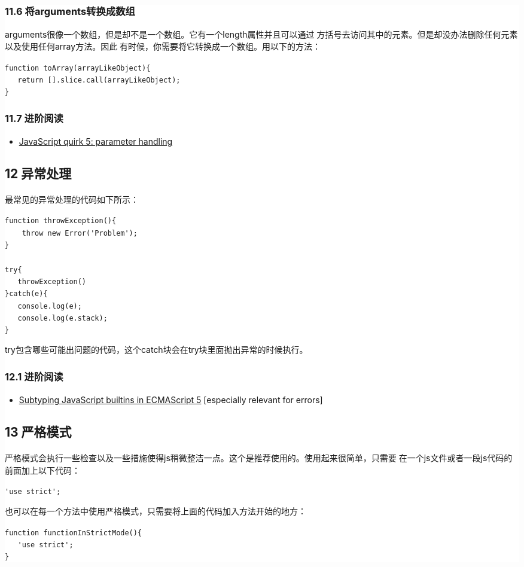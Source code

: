 ### 11.6 将arguments转换成数组

arguments很像一个数组，但是却不是一个数组。它有一个length属性并且可以通过 方括号去访问其中的元素。但是却没办法删除任何元素以及使用任何array方法。因此 有时候，你需要将它转换成一个数组。用以下的方法：

```
function toArray(arrayLikeObject){
   return [].slice.call(arrayLikeObject);
}

```

### 11.7 进阶阅读

- [JavaScript quirk 5: parameter handling](http://www.2ality.com/2013/05/quirk-parameters.html)

## 12 异常处理

最常见的异常处理的代码如下所示：

```
function throwException(){
    throw new Error('Problem');
}

try{
   throwException()
}catch(e){
   console.log(e);
   console.log(e.stack);
}

```

try包含哪些可能出问题的代码，这个catch块会在try块里面抛出异常的时候执行。

### 12.1 进阶阅读

- [Subtyping JavaScript builtins in ECMAScript 5](http://www.2ality.com/2011/12/subtyping-builtins.html) [especially relevant for errors]

## 13 严格模式

严格模式会执行一些检查以及一些措施使得js稍微整洁一点。这个是推荐使用的。使用起来很简单，只需要 在一个js文件或者一段js代码的前面加上以下代码：

```
'use strict';

```

也可以在每一个方法中使用严格模式，只需要将上面的代码加入方法开始的地方：

```
function functionInStrictMode(){
   'use strict';
}

```
